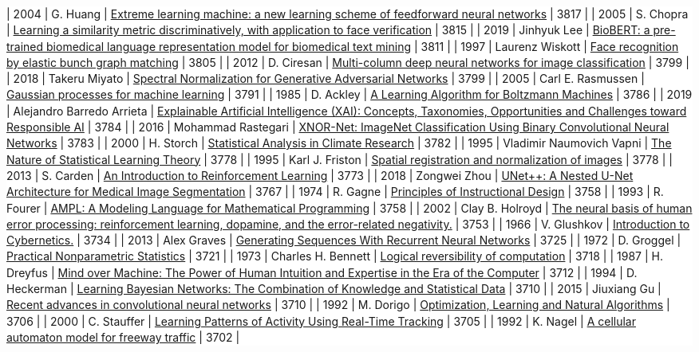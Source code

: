 | 2004 | G. Huang | [Extreme learning machine: a new learning scheme of feedforward neural networks](https://www.semanticscholar.org/paper/2b9c0e4d1d473aadbe1c2a76f75bc02bfa6416b0) | 3817 |
| 2005 | S. Chopra | [Learning a similarity metric discriminatively, with application to face verification](https://www.semanticscholar.org/paper/cfaae9b6857b834043606df3342d8dc97524aa9d) | 3815 |
| 2019 | Jinhyuk Lee | [BioBERT: a pre-trained biomedical language representation model for biomedical text mining](https://www.semanticscholar.org/paper/1e43c7084bdcb6b3102afaf301cce10faead2702) | 3811 |
| 1997 | Laurenz Wiskott | [Face recognition by elastic bunch graph matching](https://www.semanticscholar.org/paper/5c27487c3e0894b65e976a287e6f8c9aa40f089c) | 3805 |
| 2012 | D. Ciresan | [Multi-column deep neural networks for image classification](https://www.semanticscholar.org/paper/398c296d0cc7f9d180f84969f8937e6d3a413796) | 3799 |
| 2018 | Takeru Miyato | [Spectral Normalization for Generative Adversarial Networks](https://www.semanticscholar.org/paper/84de7d27e2f6160f634a483e8548c499a2cda7fa) | 3799 |
| 2005 | Carl E. Rasmussen | [Gaussian processes for machine learning](https://www.semanticscholar.org/paper/82266f6103bade9005ec555ed06ba20b5210ff22) | 3791 |
| 1985 | D. Ackley | [A Learning Algorithm for Boltzmann Machines](https://www.semanticscholar.org/paper/a0d16f0e99f7ce5e6fb70b1a68c685e9ad610657) | 3786 |
| 2019 | Alejandro Barredo Arrieta | [Explainable Artificial Intelligence (XAI): Concepts, Taxonomies, Opportunities and Challenges toward Responsible AI](https://www.semanticscholar.org/paper/530a059cb48477ad1e3d4f8f4b153274c8997332) | 3784 |
| 2016 | Mohammad Rastegari | [XNOR-Net: ImageNet Classification Using Binary Convolutional Neural Networks](https://www.semanticscholar.org/paper/b649a98ce77ece8cd7638bb74ab77d22d9be77e7) | 3783 |
| 2000 | H. Storch | [Statistical Analysis in Climate Research](https://www.semanticscholar.org/paper/16fa67e37d9c114f63a01345286bfff3d4878e11) | 3782 |
| 1995 | Vladimir Naumovich Vapni | [The Nature of Statistical Learning Theory](https://www.semanticscholar.org/paper/6135a83a7ac7543fdaea830c90fe8bc08e7c8f80) | 3778 |
| 1995 | Karl J. Friston | [Spatial registration and normalization of images](https://www.semanticscholar.org/paper/8f0556791ef80a5146f489c799e85fb2ac46d1bd) | 3778 |
| 2013 | S. Carden | [An Introduction to Reinforcement Learning](https://www.semanticscholar.org/paper/d193b76178412e99e310e90668a498fa8fe11a5c) | 3773 |
| 2018 | Zongwei Zhou | [UNet++: A Nested U-Net Architecture for Medical Image Segmentation](https://www.semanticscholar.org/paper/a6876ea89e677a7cc42dd43f27165ff6fd414de5) | 3767 |
| 1974 | R. Gagne | [Principles of Instructional Design](https://www.semanticscholar.org/paper/537599ac86f799210583e7bb733da461a46f2bb1) | 3758 |
| 1993 | R. Fourer | [AMPL: A Modeling Language for Mathematical Programming](https://www.semanticscholar.org/paper/912a2dc05a3e0f5fc778f4d0ed18286d005c1ab1) | 3758 |
| 2002 | Clay B. Holroyd | [The neural basis of human error processing: reinforcement learning, dopamine, and the error-related negativity.](https://www.semanticscholar.org/paper/680c260ccdba6676a3ee0b9f43979f3b38b26888) | 3753 |
| 1966 | V. Glushkov | [Introduction to Cybernetics.](https://www.semanticscholar.org/paper/979079ff368b2a32ce7546319c7837ef1793bf9b) | 3734 |
| 2013 | Alex Graves | [Generating Sequences With Recurrent Neural Networks](https://www.semanticscholar.org/paper/6471fd1cbc081fb3b7b5b14d6ab9eaaba02b5c17) | 3725 |
| 1972 | D. Groggel | [Practical Nonparametric Statistics](https://www.semanticscholar.org/paper/9075ee966bab9bd806e044a2391690b2fb01b42c) | 3721 |
| 1973 | Charles H. Bennett | [Logical reversibility of computation](https://www.semanticscholar.org/paper/4c7671550671deba9ec318d867522897f20e19ba) | 3718 |
| 1987 | H. Dreyfus | [Mind over Machine: The Power of Human Intuition and Expertise in the Era of the Computer](https://www.semanticscholar.org/paper/86cff4d050beb90fed2e1ceac8940c8221b120aa) | 3712 |
| 1994 | D. Heckerman | [Learning Bayesian Networks: The Combination of Knowledge and Statistical Data](https://www.semanticscholar.org/paper/2086fe71a443512cd7efe50828fef81be59fe719) | 3710 |
| 2015 | Jiuxiang Gu | [Recent advances in convolutional neural networks](https://www.semanticscholar.org/paper/1193317829bfcc9b9dffa5ae85a2e2114254b37e) | 3710 |
| 1992 | M. Dorigo | [Optimization, Learning and Natural Algorithms](https://www.semanticscholar.org/paper/2b735a5cd94b0b5868e071255bd187a901cb975a) | 3706 |
| 2000 | C. Stauffer | [Learning Patterns of Activity Using Real-Time Tracking](https://www.semanticscholar.org/paper/1bfe26fac93ad96c81cf1a580b9e7744477f56aa) | 3705 |
| 1992 | K. Nagel | [A cellular automaton model for freeway traffic](https://www.semanticscholar.org/paper/8706863163d4b1fc59c04e8b4580bdfe1dd34697) | 3702 |
